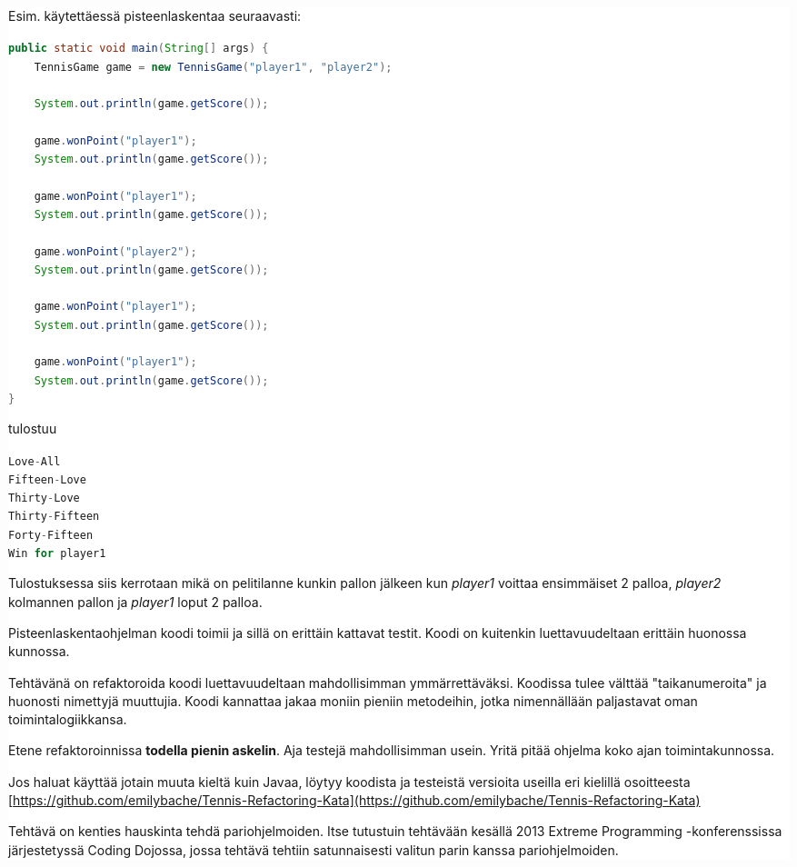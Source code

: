 Esim. käytettäessä pisteenlaskentaa seuraavasti: 
``` java
public static void main(String[] args) {
    TennisGame game = new TennisGame("player1", "player2");

    System.out.println(game.getScore());

    game.wonPoint("player1");
    System.out.println(game.getScore());

    game.wonPoint("player1");
    System.out.println(game.getScore());

    game.wonPoint("player2");
    System.out.println(game.getScore());

    game.wonPoint("player1");
    System.out.println(game.getScore());

    game.wonPoint("player1");
    System.out.println(game.getScore());
}
```

tulostuu

``` java
Love-All
Fifteen-Love
Thirty-Love
Thirty-Fifteen
Forty-Fifteen
Win for player1
```

Tulostuksessa siis kerrotaan mikä on pelitilanne kunkin pallon jälkeen kun _player1_ voittaa ensimmäiset 2 palloa, _player2_ kolmannen pallon ja _player1_ loput 2 palloa. 

Pisteenlaskentaohjelman koodi toimii ja sillä on erittäin kattavat testit. Koodi on kuitenkin luettavuudeltaan erittäin huonossa kunnossa. 

Tehtävänä on refaktoroida koodi luettavuudeltaan mahdollisimman ymmärrettäväksi. Koodissa tulee välttää "taikanumeroita" ja huonosti nimettyjä muuttujia. Koodi kannattaa jakaa moniin pieniin metodeihin, jotka nimennällään paljastavat oman toimintalogiikkansa.

Etene refaktoroinnissa __todella pienin askelin__. Aja testejä mahdollisimman usein. Yritä pitää ohjelma koko ajan toimintakunnossa.

Jos haluat käyttää jotain muuta kieltä kuin Javaa, löytyy koodista ja testeistä versioita useilla eri kielillä osoitteesta [https://github.com/emilybache/Tennis-Refactoring-Kata](https://github.com/emilybache/Tennis-Refactoring-Kata)

Tehtävä on kenties hauskinta tehdä pariohjelmoiden. Itse tutustuin tehtävään kesällä 2013 Extreme Programming -konferenssissa järjestetyssä Coding Dojossa, jossa tehtävä tehtiin satunnaisesti valitun parin kanssa pariohjelmoiden.
